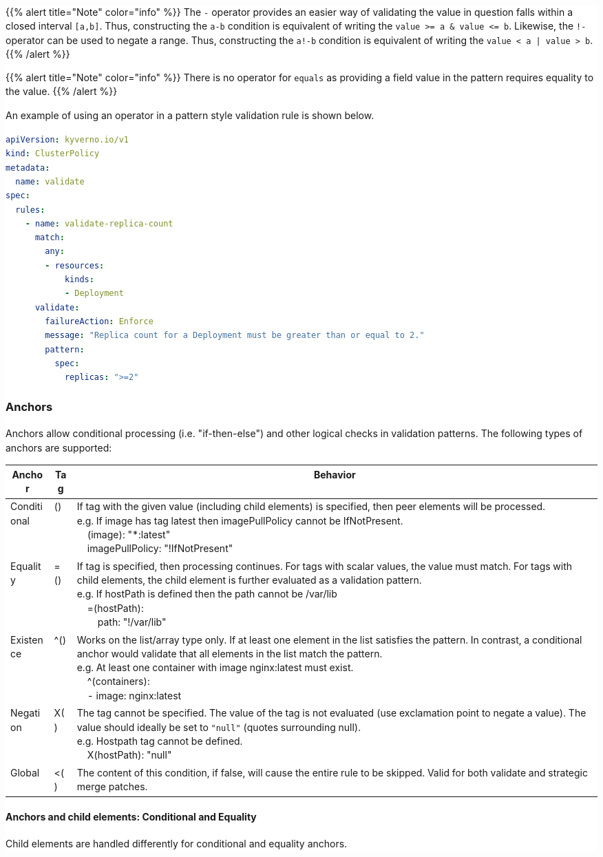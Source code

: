 {{% alert title="Note" color="info" %}}
The `-` operator provides an easier way of validating the value in question falls within a closed interval `[a,b]`. Thus, constructing the `a-b` condition is equivalent of writing the `value >= a & value <= b`. Likewise, the `!-` operator can be used to negate a range. Thus, constructing the `a!-b` condition is equivalent of writing the `value < a | value > b`.
{{% /alert %}}

{{% alert title="Note" color="info" %}}
There is no operator for `equals` as providing a field value in the pattern requires equality to the value.
{{% /alert %}}

An example of using an operator in a pattern style validation rule is shown below.

```yaml
apiVersion: kyverno.io/v1
kind: ClusterPolicy
metadata:
  name: validate
spec:
  rules:
    - name: validate-replica-count
      match:
        any:
        - resources:
            kinds:
            - Deployment
      validate:
        failureAction: Enforce
        message: "Replica count for a Deployment must be greater than or equal to 2."
        pattern:
          spec:
            replicas: ">=2"
```

### Anchors

Anchors allow conditional processing (i.e. "if-then-else") and other logical checks in validation patterns. The following types of anchors are supported:

| Anchor     | Tag | Behavior                                                                                                                                                                                                                                     |
|-------------|-----|----------------------------------------------------------------------------------------------------------------------------------------------------------------------------------------------------------------------------------------------|
| Conditional | ()  | If tag with the given value (including child elements) is specified, then peer elements will be processed. <br/>e.g. If image has tag latest then imagePullPolicy cannot be IfNotPresent. <br/>&nbsp;&nbsp;&nbsp;&nbsp;(image): "*:latest" <br>&nbsp;&nbsp;&nbsp;&nbsp;imagePullPolicy: "!IfNotPresent"<br/> |
| Equality    | =() | If tag is specified, then processing continues. For tags with scalar values, the value must match. For tags with child elements, the child element is further evaluated as a validation pattern.  <br/>e.g. If hostPath is defined then the path cannot be /var/lib<br/>&nbsp;&nbsp;&nbsp;&nbsp;=(hostPath):<br/>&nbsp;&nbsp;&nbsp;&nbsp;&nbsp;&nbsp;&nbsp;&nbsp;path: "!/var/lib"<br/> |
| Existence   | ^() | Works on the list/array type only. If at least one element in the list satisfies the pattern. In contrast, a conditional anchor would validate that all elements in the list match the pattern. <br/>e.g. At least one container with image nginx:latest must exist. <br/>&nbsp;&nbsp;&nbsp;&nbsp;^(containers):<br/>&nbsp;&nbsp;&nbsp;&nbsp;- image: nginx:latest<br/> |
| Negation    | X() | The tag cannot be specified. The value of the tag is not evaluated (use exclamation point to negate a value). The value should ideally be set to `"null"` (quotes surrounding null). <br/>e.g. Hostpath tag cannot be defined.<br/>&nbsp;&nbsp;&nbsp;&nbsp;X(hostPath): "null"<br/> |
| Global      | <() | The content of this condition, if false, will cause the entire rule to be skipped. Valid for both validate and strategic merge patches. |

#### Anchors and child elements: Conditional and Equality

Child elements are handled differently for conditional and equality anchors.
